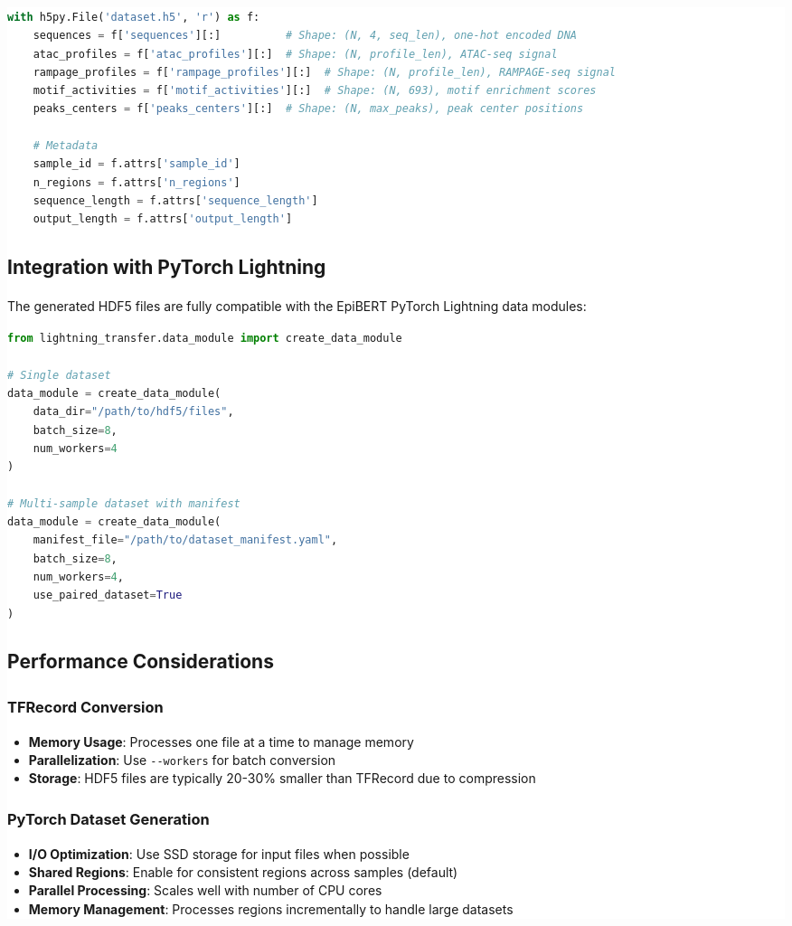 ```python
with h5py.File('dataset.h5', 'r') as f:
    sequences = f['sequences'][:]          # Shape: (N, 4, seq_len), one-hot encoded DNA
    atac_profiles = f['atac_profiles'][:]  # Shape: (N, profile_len), ATAC-seq signal
    rampage_profiles = f['rampage_profiles'][:]  # Shape: (N, profile_len), RAMPAGE-seq signal
    motif_activities = f['motif_activities'][:]  # Shape: (N, 693), motif enrichment scores
    peaks_centers = f['peaks_centers'][:]  # Shape: (N, max_peaks), peak center positions
    
    # Metadata
    sample_id = f.attrs['sample_id']
    n_regions = f.attrs['n_regions']
    sequence_length = f.attrs['sequence_length']
    output_length = f.attrs['output_length']
```

## Integration with PyTorch Lightning

The generated HDF5 files are fully compatible with the EpiBERT PyTorch Lightning data modules:

```python
from lightning_transfer.data_module import create_data_module

# Single dataset
data_module = create_data_module(
    data_dir="/path/to/hdf5/files",
    batch_size=8,
    num_workers=4
)

# Multi-sample dataset with manifest
data_module = create_data_module(
    manifest_file="/path/to/dataset_manifest.yaml",
    batch_size=8,
    num_workers=4,
    use_paired_dataset=True
)
```

## Performance Considerations

### TFRecord Conversion
- **Memory Usage**: Processes one file at a time to manage memory
- **Parallelization**: Use `--workers` for batch conversion
- **Storage**: HDF5 files are typically 20-30% smaller than TFRecord due to compression

### PyTorch Dataset Generation
- **I/O Optimization**: Use SSD storage for input files when possible
- **Shared Regions**: Enable for consistent regions across samples (default)
- **Parallel Processing**: Scales well with number of CPU cores
- **Memory Management**: Processes regions incrementally to handle large datasets
